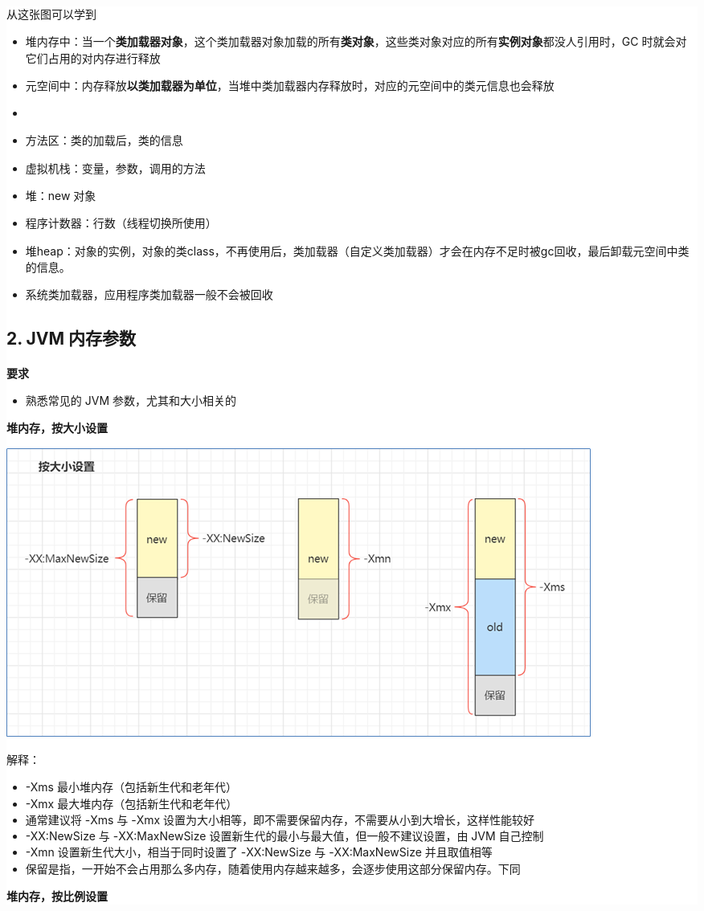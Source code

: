从这张图可以学到

* 堆内存中：当一个**类加载器对象**，这个类加载器对象加载的所有**类对象**，这些类对象对应的所有**实例对象**都没人引用时，GC 时就会对它们占用的对内存进行释放
* 元空间中：内存释放**以类加载器为单位**，当堆中类加载器内存释放时，对应的元空间中的类元信息也会释放

*
* 方法区：类的加载后，类的信息
* 虚拟机栈：变量，参数，调用的方法
* 堆：new 对象
* 程序计数器：行数（线程切换所使用）
* 堆heap：对象的实例，对象的类class，不再使用后，类加载器（自定义类加载器）才会在内存不足时被gc回收，最后卸载元空间中类的信息。
* 系统类加载器，应用程序类加载器一般不会被回收


## 2. JVM 内存参数

**要求** 

* 熟悉常见的 JVM 参数，尤其和大小相关的

**堆内存，按大小设置**

![image-20210831173130717](img/day03/image-20210831173130717.png)

解释：

* -Xms 最小堆内存（包括新生代和老年代）
* -Xmx 最大堆内存（包括新生代和老年代）
* 通常建议将 -Xms 与 -Xmx 设置为大小相等，即不需要保留内存，不需要从小到大增长，这样性能较好
* -XX:NewSize 与 -XX:MaxNewSize 设置新生代的最小与最大值，但一般不建议设置，由 JVM 自己控制
* -Xmn 设置新生代大小，相当于同时设置了 -XX:NewSize 与 -XX:MaxNewSize 并且取值相等
* 保留是指，一开始不会占用那么多内存，随着使用内存越来越多，会逐步使用这部分保留内存。下同



**堆内存，按比例设置**

